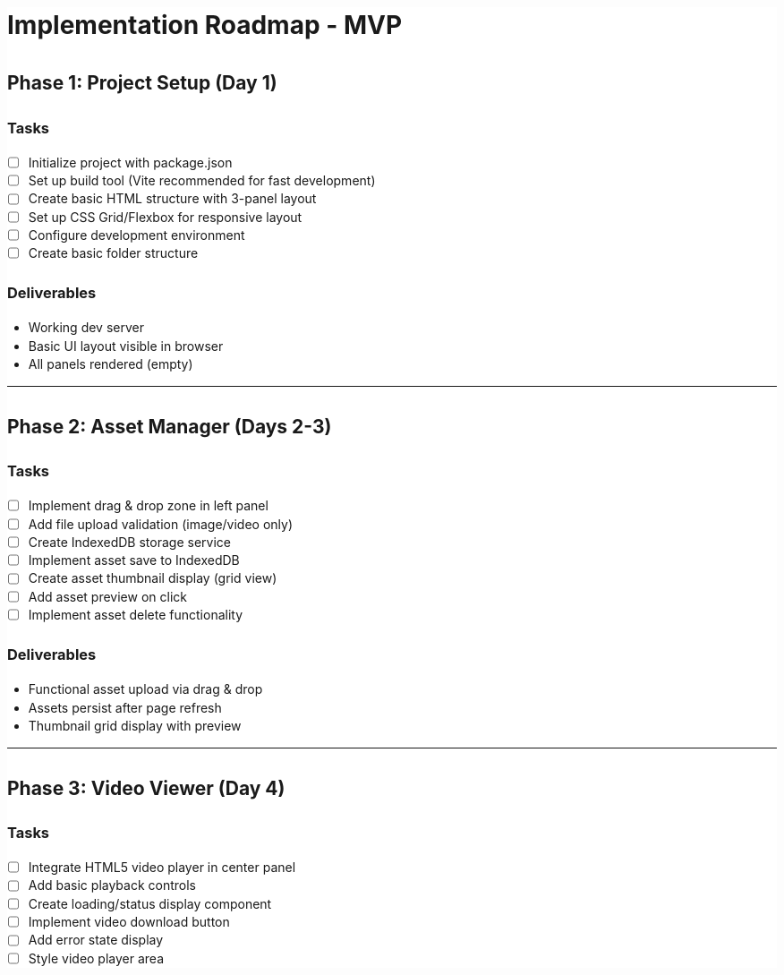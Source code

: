 # Implementation Roadmap - MVP

## Phase 1: Project Setup (Day 1)

### Tasks
- [ ] Initialize project with package.json
- [ ] Set up build tool (Vite recommended for fast development)
- [ ] Create basic HTML structure with 3-panel layout
- [ ] Set up CSS Grid/Flexbox for responsive layout
- [ ] Configure development environment
- [ ] Create basic folder structure

### Deliverables
- Working dev server
- Basic UI layout visible in browser
- All panels rendered (empty)

---

## Phase 2: Asset Manager (Days 2-3)

### Tasks
- [ ] Implement drag & drop zone in left panel
- [ ] Add file upload validation (image/video only)
- [ ] Create IndexedDB storage service
- [ ] Implement asset save to IndexedDB
- [ ] Create asset thumbnail display (grid view)
- [ ] Add asset preview on click
- [ ] Implement asset delete functionality

### Deliverables
- Functional asset upload via drag & drop
- Assets persist after page refresh
- Thumbnail grid display with preview

---

## Phase 3: Video Viewer (Day 4)

### Tasks
- [ ] Integrate HTML5 video player in center panel
- [ ] Add basic playback controls
- [ ] Create loading/status display component
- [ ] Implement video download button
- [ ] Add error state display
- [ ] Style video player area
